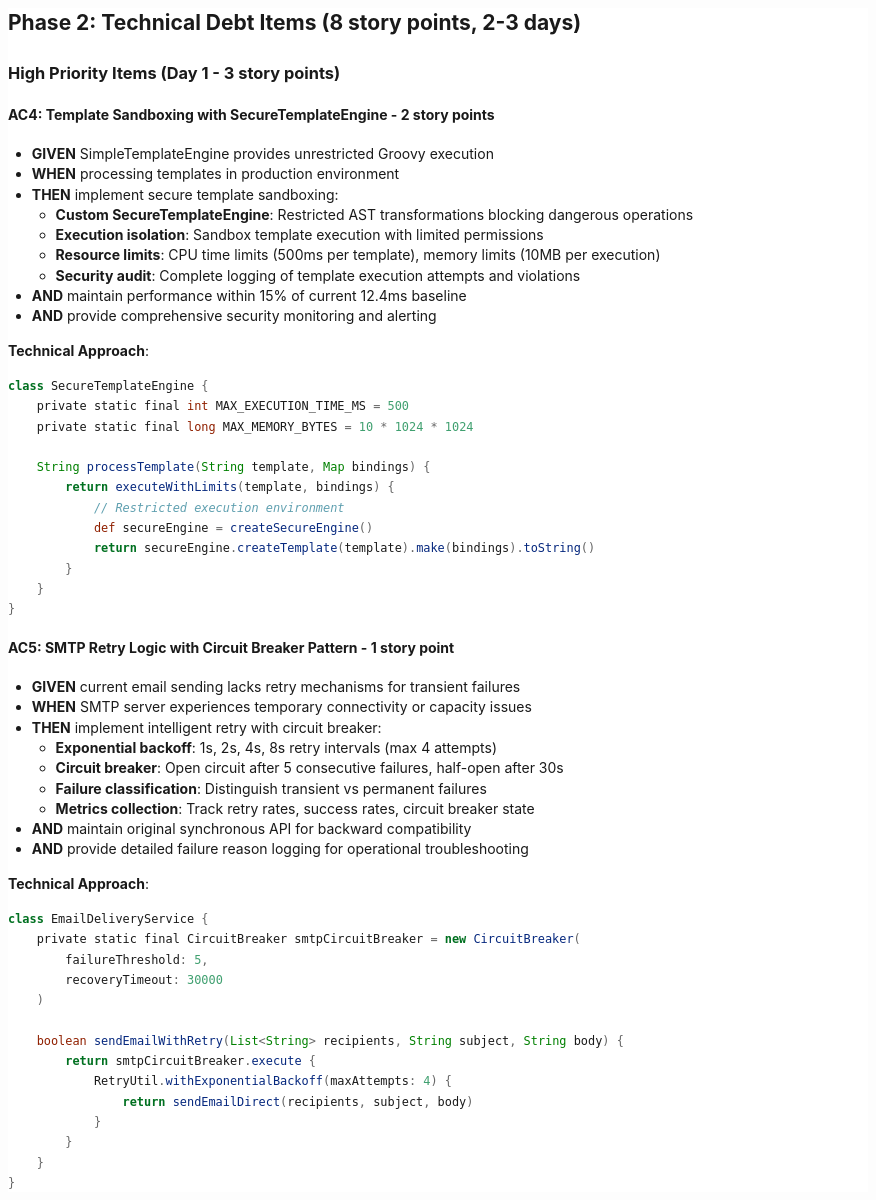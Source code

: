 ## Phase 2: Technical Debt Items (8 story points, 2-3 days)

### High Priority Items (Day 1 - 3 story points)

#### AC4: Template Sandboxing with SecureTemplateEngine - 2 story points

- **GIVEN** SimpleTemplateEngine provides unrestricted Groovy execution
- **WHEN** processing templates in production environment
- **THEN** implement secure template sandboxing:
  - **Custom SecureTemplateEngine**: Restricted AST transformations blocking dangerous operations
  - **Execution isolation**: Sandbox template execution with limited permissions
  - **Resource limits**: CPU time limits (500ms per template), memory limits (10MB per execution)
  - **Security audit**: Complete logging of template execution attempts and violations
- **AND** maintain performance within 15% of current 12.4ms baseline
- **AND** provide comprehensive security monitoring and alerting

**Technical Approach**:

```groovy
class SecureTemplateEngine {
    private static final int MAX_EXECUTION_TIME_MS = 500
    private static final long MAX_MEMORY_BYTES = 10 * 1024 * 1024

    String processTemplate(String template, Map bindings) {
        return executeWithLimits(template, bindings) {
            // Restricted execution environment
            def secureEngine = createSecureEngine()
            return secureEngine.createTemplate(template).make(bindings).toString()
        }
    }
}
```

#### AC5: SMTP Retry Logic with Circuit Breaker Pattern - 1 story point

- **GIVEN** current email sending lacks retry mechanisms for transient failures
- **WHEN** SMTP server experiences temporary connectivity or capacity issues
- **THEN** implement intelligent retry with circuit breaker:
  - **Exponential backoff**: 1s, 2s, 4s, 8s retry intervals (max 4 attempts)
  - **Circuit breaker**: Open circuit after 5 consecutive failures, half-open after 30s
  - **Failure classification**: Distinguish transient vs permanent failures
  - **Metrics collection**: Track retry rates, success rates, circuit breaker state
- **AND** maintain original synchronous API for backward compatibility
- **AND** provide detailed failure reason logging for operational troubleshooting

**Technical Approach**:

```groovy
class EmailDeliveryService {
    private static final CircuitBreaker smtpCircuitBreaker = new CircuitBreaker(
        failureThreshold: 5,
        recoveryTimeout: 30000
    )

    boolean sendEmailWithRetry(List<String> recipients, String subject, String body) {
        return smtpCircuitBreaker.execute {
            RetryUtil.withExponentialBackoff(maxAttempts: 4) {
                return sendEmailDirect(recipients, subject, body)
            }
        }
    }
}
```
